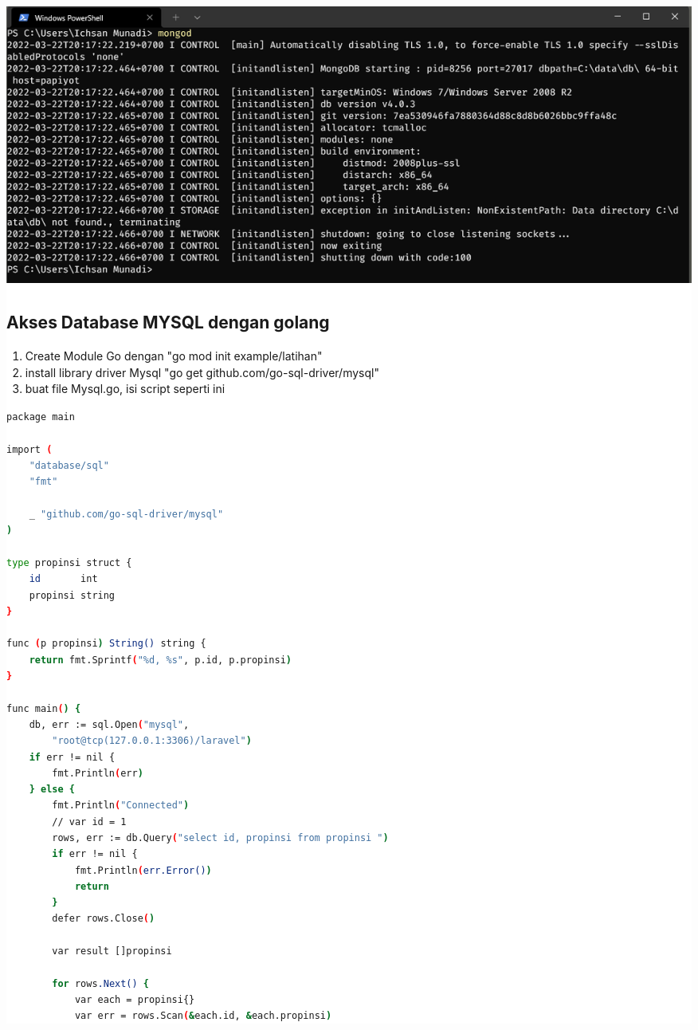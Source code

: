 ![3](images/3.png)

## Akses Database MYSQL dengan golang
1. Create Module Go dengan "go mod init example/latihan"
2. install library driver Mysql "go get github.com/go-sql-driver/mysql"
3. buat file Mysql.go, isi script seperti ini
```sh
package main

import (
	"database/sql"
	"fmt"

	_ "github.com/go-sql-driver/mysql"
)

type propinsi struct {
	id       int
	propinsi string
}

func (p propinsi) String() string {
	return fmt.Sprintf("%d, %s", p.id, p.propinsi)
}

func main() {
	db, err := sql.Open("mysql",
		"root@tcp(127.0.0.1:3306)/laravel")
	if err != nil {
		fmt.Println(err)
	} else {
		fmt.Println("Connected")
		// var id = 1
		rows, err := db.Query("select id, propinsi from propinsi ")
		if err != nil {
			fmt.Println(err.Error())
			return
		}
		defer rows.Close()

		var result []propinsi

		for rows.Next() {
			var each = propinsi{}
			var err = rows.Scan(&each.id, &each.propinsi)
```